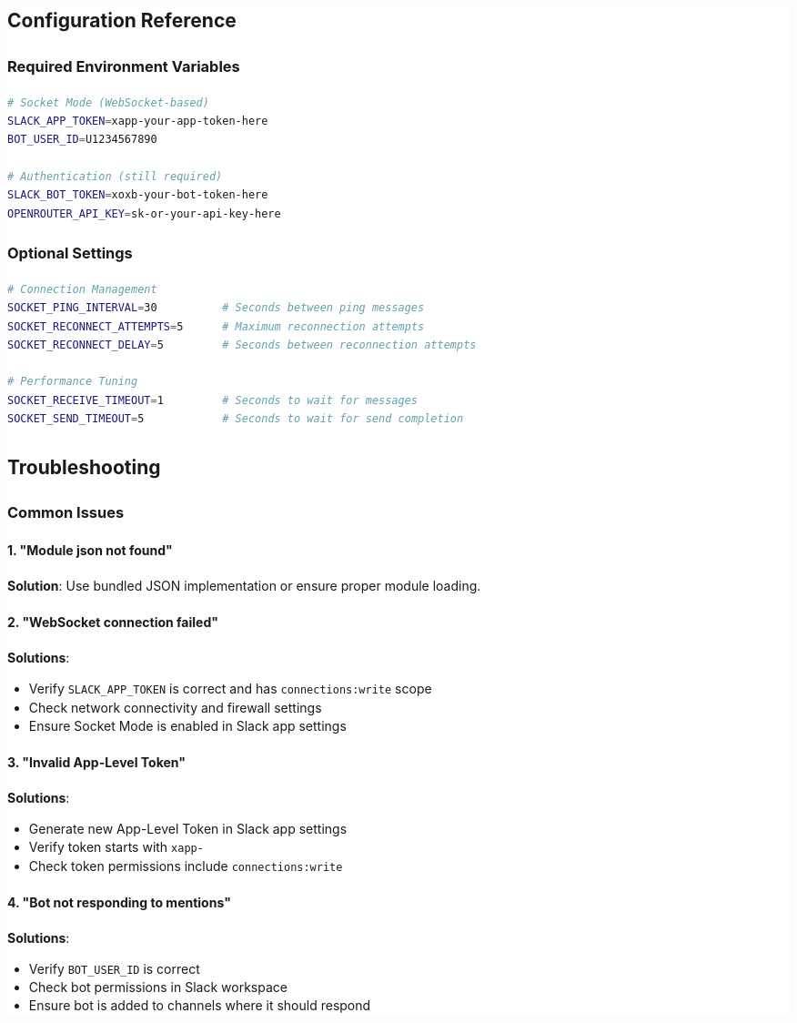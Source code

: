 ## Configuration Reference

### Required Environment Variables

```bash
# Socket Mode (WebSocket-based)
SLACK_APP_TOKEN=xapp-your-app-token-here
BOT_USER_ID=U1234567890

# Authentication (still required)
SLACK_BOT_TOKEN=xoxb-your-bot-token-here
OPENROUTER_API_KEY=sk-or-your-api-key-here
```

### Optional Settings

```bash
# Connection Management
SOCKET_PING_INTERVAL=30          # Seconds between ping messages
SOCKET_RECONNECT_ATTEMPTS=5      # Maximum reconnection attempts
SOCKET_RECONNECT_DELAY=5         # Seconds between reconnection attempts

# Performance Tuning
SOCKET_RECEIVE_TIMEOUT=1         # Seconds to wait for messages
SOCKET_SEND_TIMEOUT=5            # Seconds to wait for send completion
```

## Troubleshooting

### Common Issues

#### 1. "Module json not found"
**Solution**: Use bundled JSON implementation or ensure proper module loading.

#### 2. "WebSocket connection failed"
**Solutions**:
- Verify `SLACK_APP_TOKEN` is correct and has `connections:write` scope
- Check network connectivity and firewall settings
- Ensure Socket Mode is enabled in Slack app settings

#### 3. "Invalid App-Level Token"
**Solutions**:
- Generate new App-Level Token in Slack app settings
- Verify token starts with `xapp-`
- Check token permissions include `connections:write`

#### 4. "Bot not responding to mentions"
**Solutions**:
- Verify `BOT_USER_ID` is correct
- Check bot permissions in Slack workspace
- Ensure bot is added to channels where it should respond

